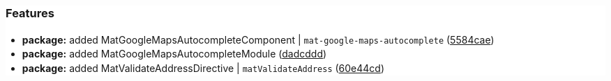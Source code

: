 
### Features

* **package:** added MatGoogleMapsAutocompleteComponent | `mat-google-maps-autocomplete` ([5584cae](https://github.com/angular-material-extensions/google-maps-autocomplete/commit/5584cae))
* **package:** added MatGoogleMapsAutocompleteModule ([dadcddd](https://github.com/angular-material-extensions/google-maps-autocomplete/commit/dadcddd))
* **package:** added MatValidateAddressDirective | `matValidateAddress` ([60e44cd](https://github.com/angular-material-extensions/google-maps-autocomplete/commit/60e44cd))



